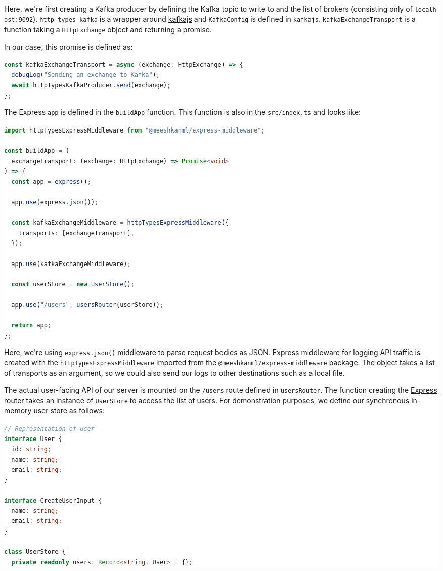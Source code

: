 ```ts
```

Here, we're first creating a Kafka producer by defining the Kafka topic to write to and the list of brokers (consisting only of `localhost:9092`). `http-types-kafka` is a wrapper around [kafkajs](https://github.com/tulios/kafkajs) and `KafkaConfig` is defined in `kafkajs`. `kafkaExchangeTransport` is a function taking a `HttpExchange` object and returning a promise.

 In our case, this promise is defined as:

```ts
const kafkaExchangeTransport = async (exchange: HttpExchange) => {
  debugLog("Sending an exchange to Kafka");
  await httpTypesKafkaProducer.send(exchange);
};
```

The Express `app` is defined in the `buildApp` function. This function is also in the `src/index.ts` and looks like:

```ts
import httpTypesExpressMiddleware from "@meeshkanml/express-middleware";

const buildApp = (
  exchangeTransport: (exchange: HttpExchange) => Promise<void>
) => {
  const app = express();

  app.use(express.json());

  const kafkaExchangeMiddleware = httpTypesExpressMiddleware({
    transports: [exchangeTransport],
  });

  app.use(kafkaExchangeMiddleware);

  const userStore = new UserStore();

  app.use("/users", usersRouter(userStore));

  return app;
};
```

Here, we're using `express.json()` middleware to parse request bodies as JSON. Express middleware for logging API traffic is created with the `httpTypesExpressMiddleware` imported from the `@meeshkanml/express-middleware` package. The object takes a list of transports as an argument, so we could also send our logs to other destinations such as a local file.

The actual user-facing API of our server is mounted on the `/users` route defined in `usersRouter`. The function creating the [Express router](https://expressjs.com/en/4x/api.html#router) takes an instance of `UserStore` to access the list of users. For demonstration purposes, we define our synchronous in-memory user store as follows:

```ts
// Representation of user
interface User {
  id: string;
  name: string;
  email: string;
}

interface CreateUserInput {
  name: string;
  email: string;
}

class UserStore {
  private readonly users: Record<string, User> = {};
```